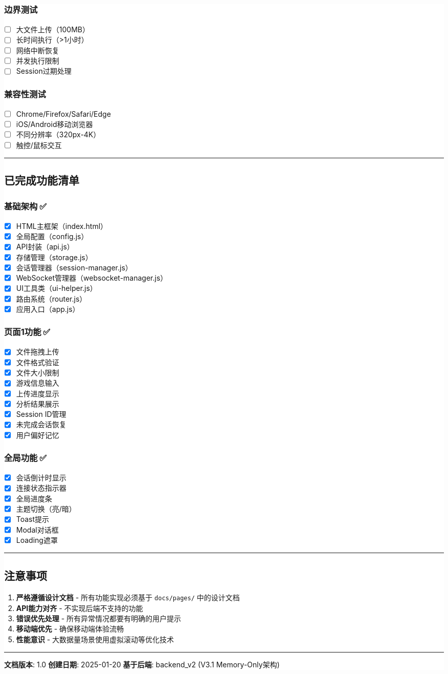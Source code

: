 ### 边界测试
- [ ] 大文件上传（100MB）
- [ ] 长时间执行（>1小时）
- [ ] 网络中断恢复
- [ ] 并发执行限制
- [ ] Session过期处理

### 兼容性测试
- [ ] Chrome/Firefox/Safari/Edge
- [ ] iOS/Android移动浏览器
- [ ] 不同分辨率（320px-4K）
- [ ] 触控/鼠标交互

---

## 已完成功能清单

### 基础架构 ✅
- [x] HTML主框架（index.html）
- [x] 全局配置（config.js）
- [x] API封装（api.js）
- [x] 存储管理（storage.js）
- [x] 会话管理器（session-manager.js）
- [x] WebSocket管理器（websocket-manager.js）
- [x] UI工具类（ui-helper.js）
- [x] 路由系统（router.js）
- [x] 应用入口（app.js）

### 页面1功能 ✅
- [x] 文件拖拽上传
- [x] 文件格式验证
- [x] 文件大小限制
- [x] 游戏信息输入
- [x] 上传进度显示
- [x] 分析结果展示
- [x] Session ID管理
- [x] 未完成会话恢复
- [x] 用户偏好记忆

### 全局功能 ✅
- [x] 会话倒计时显示
- [x] 连接状态指示器
- [x] 全局进度条
- [x] 主题切换（亮/暗）
- [x] Toast提示
- [x] Modal对话框
- [x] Loading遮罩

---

## 注意事项

1. **严格遵循设计文档** - 所有功能实现必须基于 `docs/pages/` 中的设计文档
2. **API能力对齐** - 不实现后端不支持的功能
3. **错误优先处理** - 所有异常情况都要有明确的用户提示
4. **移动端优先** - 确保移动端体验流畅
5. **性能意识** - 大数据量场景使用虚拟滚动等优化技术

---

**文档版本**: 1.0
**创建日期**: 2025-01-20
**基于后端**: backend_v2 (V3.1 Memory-Only架构)